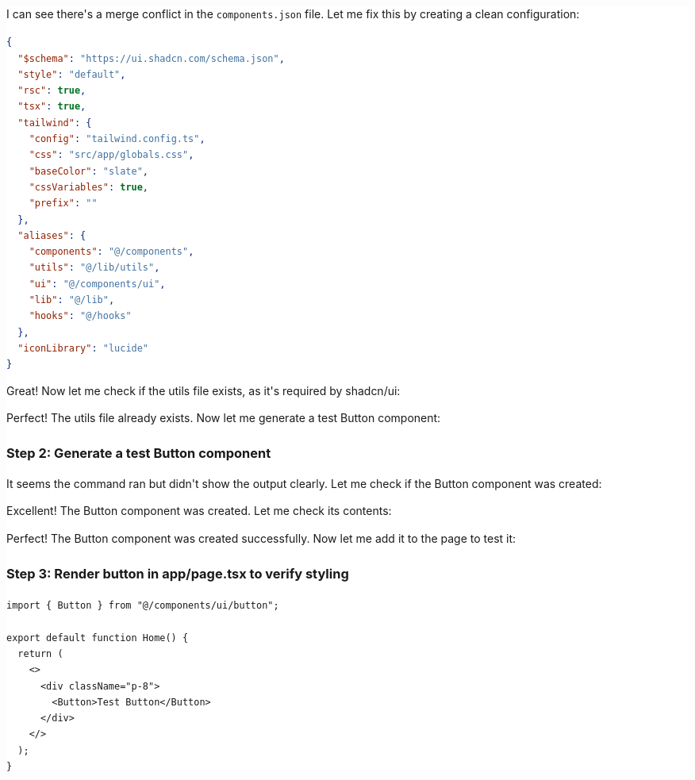 
I can see there's a merge conflict in the `components.json` file. Let me fix this by creating a clean configuration:


```json
{
  "$schema": "https://ui.shadcn.com/schema.json",
  "style": "default",
  "rsc": true,
  "tsx": true,
  "tailwind": {
    "config": "tailwind.config.ts",
    "css": "src/app/globals.css",
    "baseColor": "slate",
    "cssVariables": true,
    "prefix": ""
  },
  "aliases": {
    "components": "@/components",
    "utils": "@/lib/utils",
    "ui": "@/components/ui",
    "lib": "@/lib",
    "hooks": "@/hooks"
  },
  "iconLibrary": "lucide"
}
```

Great! Now let me check if the utils file exists, as it's required by shadcn/ui:


Perfect! The utils file already exists. Now let me generate a test Button component:

### Step 2: Generate a test Button component


It seems the command ran but didn't show the output clearly. Let me check if the Button component was created:


Excellent! The Button component was created. Let me check its contents:


Perfect! The Button component was created successfully. Now let me add it to the page to test it:

### Step 3: Render button in app/page.tsx to verify styling


```typescriptreact
import { Button } from "@/components/ui/button";

export default function Home() {
  return (
    <>
      <div className="p-8">
        <Button>Test Button</Button>
      </div>
    </>
  );
}
```
